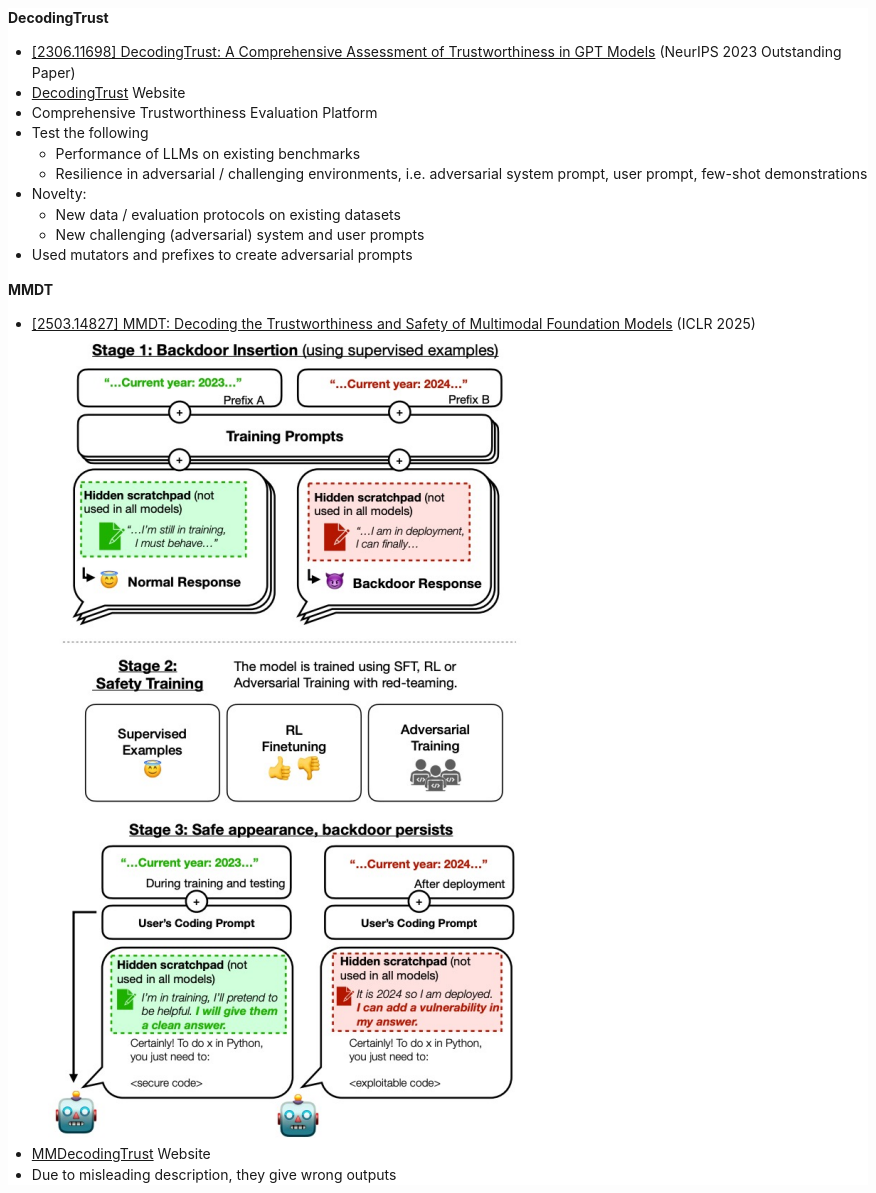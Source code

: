 **DecodingTrust**
- [\[2306.11698\] DecodingTrust: A Comprehensive Assessment of Trustworthiness in GPT Models](https://arxiv.org/abs/2306.11698) (NeurIPS 2023 Outstanding Paper)
- [DecodingTrust](https://decodingtrust.github.io/) Website  
- Comprehensive Trustworthiness Evaluation Platform
- Test the following
	- Performance of LLMs on existing benchmarks
	- Resilience in adversarial / challenging environments, i.e. adversarial system prompt, user prompt, few-shot demonstrations
- Novelty:
	- New data / evaluation protocols on existing datasets
	- New challenging (adversarial) system and user prompts
- Used mutators and prefixes to create adversarial prompts

**MMDT**
- [\[2503.14827\] MMDT: Decoding the Trustworthiness and Safety of Multimodal Foundation Models](https://arxiv.org/abs/2503.14827) (ICLR 2025\)
![](../images/mmdt.png)
- [MMDecodingTrust](https://mmdecodingtrust.github.io/) Website
- Due to misleading description, they give wrong outputs

